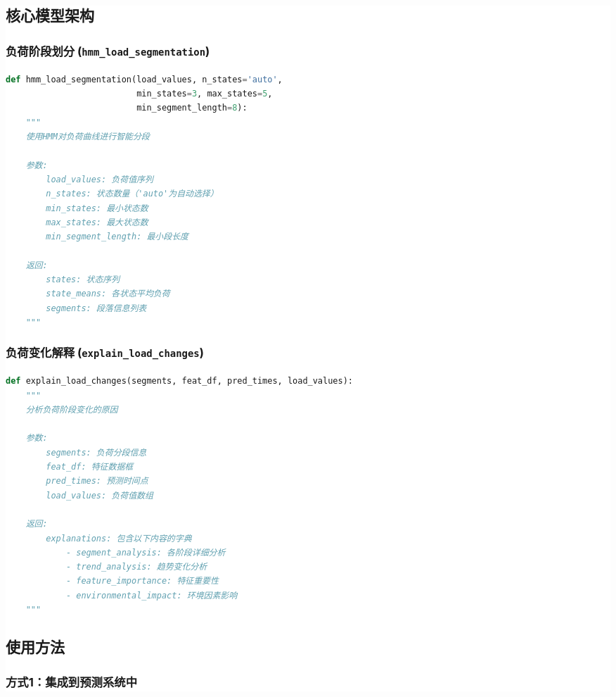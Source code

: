 ## 核心模型架构

### 负荷阶段划分 (`hmm_load_segmentation`)

```python
def hmm_load_segmentation(load_values, n_states='auto', 
                          min_states=3, max_states=5, 
                          min_segment_length=8):
    """
    使用HMM对负荷曲线进行智能分段
    
    参数:
        load_values: 负荷值序列
        n_states: 状态数量（'auto'为自动选择）
        min_states: 最小状态数
        max_states: 最大状态数
        min_segment_length: 最小段长度
    
    返回:
        states: 状态序列
        state_means: 各状态平均负荷
        segments: 段落信息列表
    """
```

### 负荷变化解释 (`explain_load_changes`)

```python
def explain_load_changes(segments, feat_df, pred_times, load_values):
    """
    分析负荷阶段变化的原因
    
    参数:
        segments: 负荷分段信息
        feat_df: 特征数据框
        pred_times: 预测时间点
        load_values: 负荷值数组
    
    返回:
        explanations: 包含以下内容的字典
            - segment_analysis: 各阶段详细分析
            - trend_analysis: 趋势变化分析
            - feature_importance: 特征重要性
            - environmental_impact: 环境因素影响
    """
```

## 使用方法

### 方式1：集成到预测系统中
